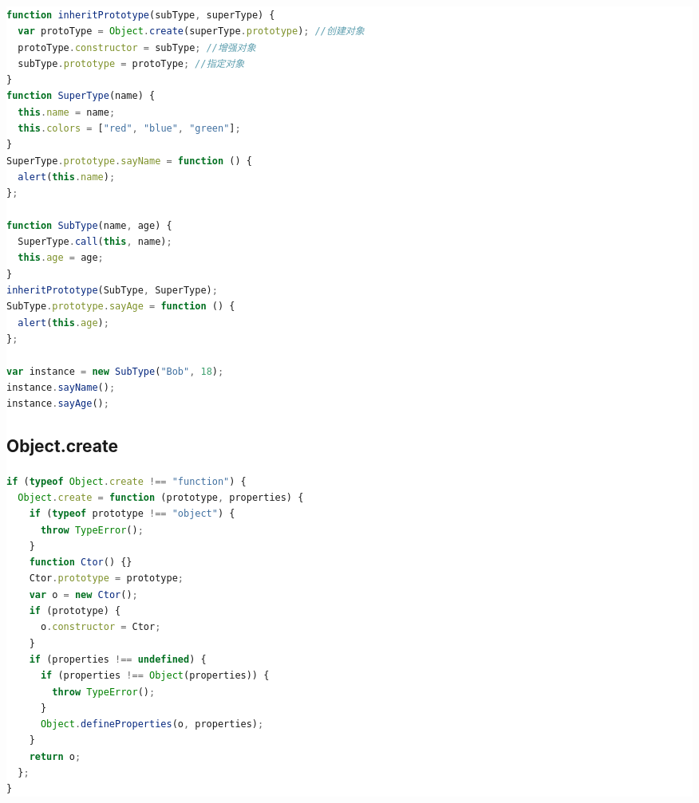 ```js
function inheritPrototype(subType, superType) {
  var protoType = Object.create(superType.prototype); //创建对象
  protoType.constructor = subType; //增强对象
  subType.prototype = protoType; //指定对象
}
function SuperType(name) {
  this.name = name;
  this.colors = ["red", "blue", "green"];
}
SuperType.prototype.sayName = function () {
  alert(this.name);
};

function SubType(name, age) {
  SuperType.call(this, name);
  this.age = age;
}
inheritPrototype(SubType, SuperType);
SubType.prototype.sayAge = function () {
  alert(this.age);
};

var instance = new SubType("Bob", 18);
instance.sayName();
instance.sayAge();
```

## Object.create

```js
if (typeof Object.create !== "function") {
  Object.create = function (prototype, properties) {
    if (typeof prototype !== "object") {
      throw TypeError();
    }
    function Ctor() {}
    Ctor.prototype = prototype;
    var o = new Ctor();
    if (prototype) {
      o.constructor = Ctor;
    }
    if (properties !== undefined) {
      if (properties !== Object(properties)) {
        throw TypeError();
      }
      Object.defineProperties(o, properties);
    }
    return o;
  };
}
```
